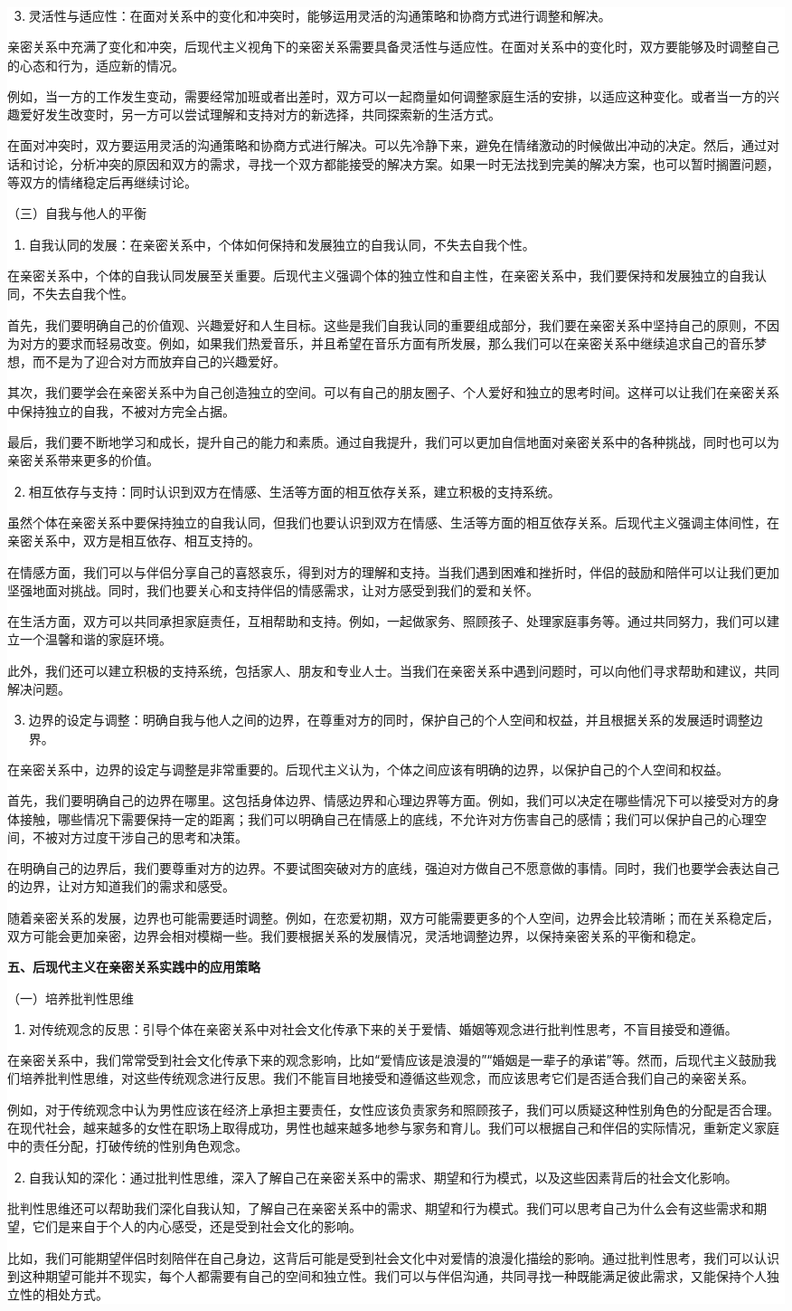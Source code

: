3. 灵活性与适应性：在面对关系中的变化和冲突时，能够运用灵活的沟通策略和协商方式进行调整和解决。

亲密关系中充满了变化和冲突，后现代主义视角下的亲密关系需要具备灵活性与适应性。在面对关系中的变化时，双方要能够及时调整自己的心态和行为，适应新的情况。

例如，当一方的工作发生变动，需要经常加班或者出差时，双方可以一起商量如何调整家庭生活的安排，以适应这种变化。或者当一方的兴趣爱好发生改变时，另一方可以尝试理解和支持对方的新选择，共同探索新的生活方式。

在面对冲突时，双方要运用灵活的沟通策略和协商方式进行解决。可以先冷静下来，避免在情绪激动的时候做出冲动的决定。然后，通过对话和讨论，分析冲突的原因和双方的需求，寻找一个双方都能接受的解决方案。如果一时无法找到完美的解决方案，也可以暂时搁置问题，等双方的情绪稳定后再继续讨论。

（三）自我与他人的平衡

1. 自我认同的发展：在亲密关系中，个体如何保持和发展独立的自我认同，不失去自我个性。

在亲密关系中，个体的自我认同发展至关重要。后现代主义强调个体的独立性和自主性，在亲密关系中，我们要保持和发展独立的自我认同，不失去自我个性。

首先，我们要明确自己的价值观、兴趣爱好和人生目标。这些是我们自我认同的重要组成部分，我们要在亲密关系中坚持自己的原则，不因为对方的要求而轻易改变。例如，如果我们热爱音乐，并且希望在音乐方面有所发展，那么我们可以在亲密关系中继续追求自己的音乐梦想，而不是为了迎合对方而放弃自己的兴趣爱好。

其次，我们要学会在亲密关系中为自己创造独立的空间。可以有自己的朋友圈子、个人爱好和独立的思考时间。这样可以让我们在亲密关系中保持独立的自我，不被对方完全占据。

最后，我们要不断地学习和成长，提升自己的能力和素质。通过自我提升，我们可以更加自信地面对亲密关系中的各种挑战，同时也可以为亲密关系带来更多的价值。

2. 相互依存与支持：同时认识到双方在情感、生活等方面的相互依存关系，建立积极的支持系统。

虽然个体在亲密关系中要保持独立的自我认同，但我们也要认识到双方在情感、生活等方面的相互依存关系。后现代主义强调主体间性，在亲密关系中，双方是相互依存、相互支持的。

在情感方面，我们可以与伴侣分享自己的喜怒哀乐，得到对方的理解和支持。当我们遇到困难和挫折时，伴侣的鼓励和陪伴可以让我们更加坚强地面对挑战。同时，我们也要关心和支持伴侣的情感需求，让对方感受到我们的爱和关怀。

在生活方面，双方可以共同承担家庭责任，互相帮助和支持。例如，一起做家务、照顾孩子、处理家庭事务等。通过共同努力，我们可以建立一个温馨和谐的家庭环境。

此外，我们还可以建立积极的支持系统，包括家人、朋友和专业人士。当我们在亲密关系中遇到问题时，可以向他们寻求帮助和建议，共同解决问题。

3. 边界的设定与调整：明确自我与他人之间的边界，在尊重对方的同时，保护自己的个人空间和权益，并且根据关系的发展适时调整边界。

在亲密关系中，边界的设定与调整是非常重要的。后现代主义认为，个体之间应该有明确的边界，以保护自己的个人空间和权益。

首先，我们要明确自己的边界在哪里。这包括身体边界、情感边界和心理边界等方面。例如，我们可以决定在哪些情况下可以接受对方的身体接触，哪些情况下需要保持一定的距离；我们可以明确自己在情感上的底线，不允许对方伤害自己的感情；我们可以保护自己的心理空间，不被对方过度干涉自己的思考和决策。

在明确自己的边界后，我们要尊重对方的边界。不要试图突破对方的底线，强迫对方做自己不愿意做的事情。同时，我们也要学会表达自己的边界，让对方知道我们的需求和感受。

随着亲密关系的发展，边界也可能需要适时调整。例如，在恋爱初期，双方可能需要更多的个人空间，边界会比较清晰；而在关系稳定后，双方可能会更加亲密，边界会相对模糊一些。我们要根据关系的发展情况，灵活地调整边界，以保持亲密关系的平衡和稳定。

**五、后现代主义在亲密关系实践中的应用策略**

（一）培养批判性思维

1. 对传统观念的反思：引导个体在亲密关系中对社会文化传承下来的关于爱情、婚姻等观念进行批判性思考，不盲目接受和遵循。

在亲密关系中，我们常常受到社会文化传承下来的观念影响，比如“爱情应该是浪漫的”“婚姻是一辈子的承诺”等。然而，后现代主义鼓励我们培养批判性思维，对这些传统观念进行反思。我们不能盲目地接受和遵循这些观念，而应该思考它们是否适合我们自己的亲密关系。

例如，对于传统观念中认为男性应该在经济上承担主要责任，女性应该负责家务和照顾孩子，我们可以质疑这种性别角色的分配是否合理。在现代社会，越来越多的女性在职场上取得成功，男性也越来越多地参与家务和育儿。我们可以根据自己和伴侣的实际情况，重新定义家庭中的责任分配，打破传统的性别角色观念。

2. 自我认知的深化：通过批判性思维，深入了解自己在亲密关系中的需求、期望和行为模式，以及这些因素背后的社会文化影响。

批判性思维还可以帮助我们深化自我认知，了解自己在亲密关系中的需求、期望和行为模式。我们可以思考自己为什么会有这些需求和期望，它们是来自于个人的内心感受，还是受到社会文化的影响。

比如，我们可能期望伴侣时刻陪伴在自己身边，这背后可能是受到社会文化中对爱情的浪漫化描绘的影响。通过批判性思考，我们可以认识到这种期望可能并不现实，每个人都需要有自己的空间和独立性。我们可以与伴侣沟通，共同寻找一种既能满足彼此需求，又能保持个人独立性的相处方式。
